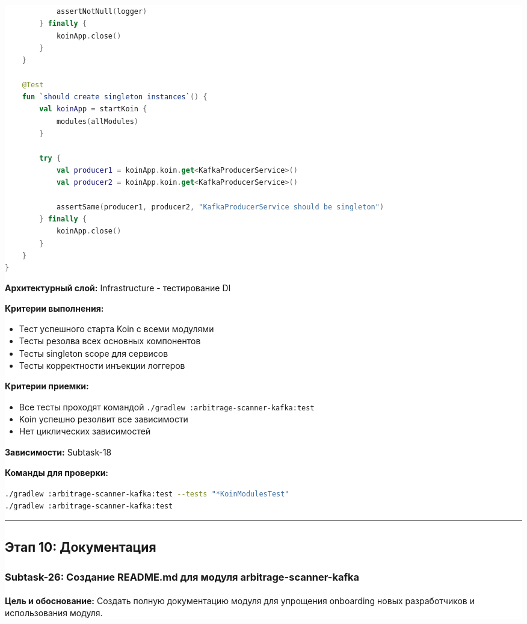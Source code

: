```kotlin
            assertNotNull(logger)
        } finally {
            koinApp.close()
        }
    }

    @Test
    fun `should create singleton instances`() {
        val koinApp = startKoin {
            modules(allModules)
        }

        try {
            val producer1 = koinApp.koin.get<KafkaProducerService>()
            val producer2 = koinApp.koin.get<KafkaProducerService>()

            assertSame(producer1, producer2, "KafkaProducerService should be singleton")
        } finally {
            koinApp.close()
        }
    }
}
```

**Архитектурный слой:** Infrastructure - тестирование DI

**Критерии выполнения:**
- Тест успешного старта Koin с всеми модулями
- Тесты резолва всех основных компонентов
- Тесты singleton scope для сервисов
- Тесты корректности инъекции логгеров

**Критерии приемки:**
- Все тесты проходят командой `./gradlew :arbitrage-scanner-kafka:test`
- Koin успешно резолвит все зависимости
- Нет циклических зависимостей

**Зависимости:** Subtask-18

**Команды для проверки:**
```bash
./gradlew :arbitrage-scanner-kafka:test --tests "*KoinModulesTest"
./gradlew :arbitrage-scanner-kafka:test
```

---

## Этап 10: Документация

### Subtask-26: Создание README.md для модуля arbitrage-scanner-kafka

**Цель и обоснование:**
Создать полную документацию модуля для упрощения onboarding новых разработчиков и использования модуля.
